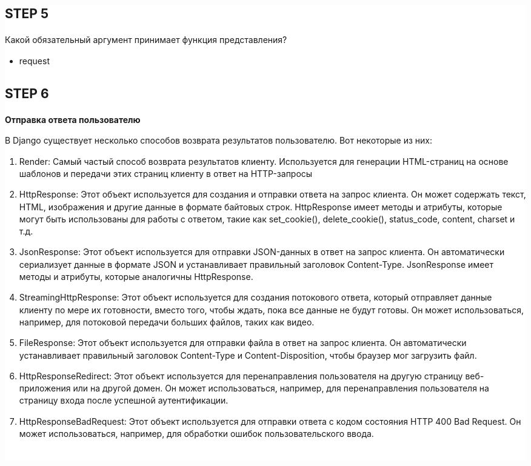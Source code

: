 ## STEP 5

<p>Какой обязательный аргумент принимает функция представления?</p>

- request

## STEP 6

<p><strong>Отправка ответа пользователю</strong></p>

<p>В Django существует несколько способов возврата результатов пользователю. Вот некоторые из них:</p>

<ol>
	<li>
	<p>Render: Самый частый способ возврата результатов клиенту. Используется для генерации HTML-страниц на основе шаблонов и передачи этих страниц клиенту в ответ на HTTP-запросы</p>
	</li>
	<li>
	<p>HttpResponse: Этот объект используется для создания и отправки ответа на запрос клиента. Он может содержать текст, HTML, изображения и другие данные в формате байтовых строк. HttpResponse имеет методы и атрибуты, которые могут быть использованы для работы с ответом, такие как set_cookie(), delete_cookie(), status_code, content, charset и т.д.</p>
	</li>
	<li>
	<p>JsonResponse: Этот объект используется для отправки JSON-данных в ответ на запрос клиента. Он автоматически сериализует данные в формате JSON и устанавливает правильный заголовок Content-Type. JsonResponse имеет методы и атрибуты, которые аналогичны HttpResponse.</p>
	</li>
	<li>
	<p>StreamingHttpResponse: Этот объект используется для создания потокового ответа, который отправляет данные клиенту по мере их готовности, вместо того, чтобы ждать, пока все данные не будут готовы. Он может использоваться, например, для потоковой передачи больших файлов, таких как видео.</p>
	</li>
	<li>
	<p>FileResponse: Этот объект используется для отправки файла в ответ на запрос клиента. Он автоматически устанавливает правильный заголовок Content-Type и Content-Disposition, чтобы браузер мог загрузить файл.</p>
	</li>
	<li>
	<p>HttpResponseRedirect: Этот объект используется для перенаправления пользователя на другую страницу веб-приложения или на другой домен. Он может использоваться, например, для перенаправления пользователя на страницу входа после успешной аутентификации.</p>
	</li>
	<li>
	<p>HttpResponseBadRequest: Этот объект используется для отправки ответа с кодом состояния HTTP 400 Bad Request. Он может использоваться, например, для обработки ошибок пользовательского ввода.</p>
	</li>
</ol>

<p> </p>
